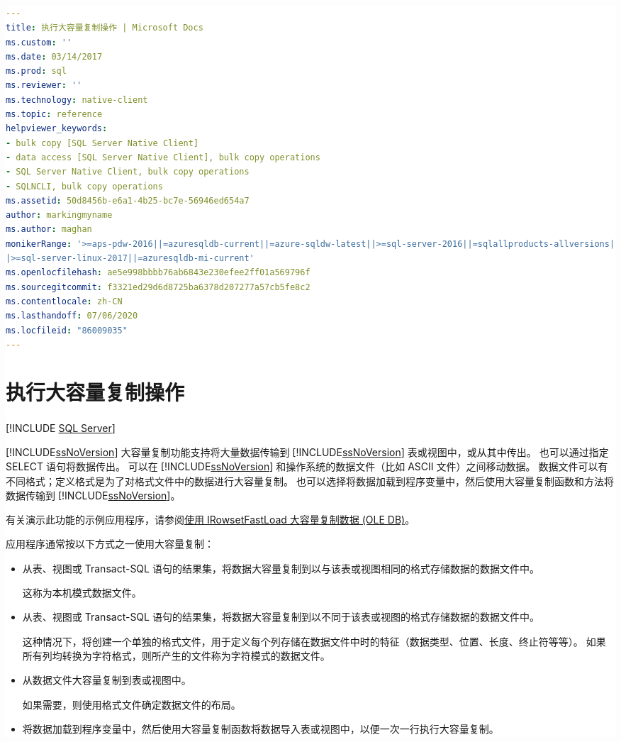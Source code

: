 ```yaml
---
title: 执行大容量复制操作 | Microsoft Docs
ms.custom: ''
ms.date: 03/14/2017
ms.prod: sql
ms.reviewer: ''
ms.technology: native-client
ms.topic: reference
helpviewer_keywords:
- bulk copy [SQL Server Native Client]
- data access [SQL Server Native Client], bulk copy operations
- SQL Server Native Client, bulk copy operations
- SQLNCLI, bulk copy operations
ms.assetid: 50d8456b-e6a1-4b25-bc7e-56946ed654a7
author: markingmyname
ms.author: maghan
monikerRange: '>=aps-pdw-2016||=azuresqldb-current||=azure-sqldw-latest||>=sql-server-2016||=sqlallproducts-allversions||>=sql-server-linux-2017||=azuresqldb-mi-current'
ms.openlocfilehash: ae5e998bbbb76ab6843e230efee2ff01a569796f
ms.sourcegitcommit: f3321ed29d6d8725ba6378d207277a57cb5fe8c2
ms.contentlocale: zh-CN
ms.lasthandoff: 07/06/2020
ms.locfileid: "86009035"
---
```

# <a name="performing-bulk-copy-operations"></a>执行大容量复制操作
[!INCLUDE [SQL Server](../../../includes/applies-to-version/sql-asdb-asdbmi-asa-pdw.md)]

  [!INCLUDE[ssNoVersion](../../../includes/ssnoversion-md.md)] 大容量复制功能支持将大量数据传输到 [!INCLUDE[ssNoVersion](../../../includes/ssnoversion-md.md)] 表或视图中，或从其中传出。 也可以通过指定 SELECT 语句将数据传出。 可以在 [!INCLUDE[ssNoVersion](../../../includes/ssnoversion-md.md)] 和操作系统的数据文件（比如 ASCII 文件）之间移动数据。 数据文件可以有不同格式；定义格式是为了对格式文件中的数据进行大容量复制。 也可以选择将数据加载到程序变量中，然后使用大容量复制函数和方法将数据传输到 [!INCLUDE[ssNoVersion](../../../includes/ssnoversion-md.md)]。  
  
 有关演示此功能的示例应用程序，请参阅[使用 IRowsetFastLoad 大容量复制数据 (OLE DB)](../../../relational-databases/native-client-ole-db-how-to/bulk-copy-data-using-irowsetfastload-ole-db.md)。  
  
 应用程序通常按以下方式之一使用大容量复制：  
  
-   从表、视图或 Transact-SQL 语句的结果集，将数据大容量复制到以与该表或视图相同的格式存储数据的数据文件中。  
  
     这称为本机模式数据文件。  
  
-   从表、视图或 Transact-SQL 语句的结果集，将数据大容量复制到以不同于该表或视图的格式存储数据的数据文件中。  
  
     这种情况下，将创建一个单独的格式文件，用于定义每个列存储在数据文件中时的特征（数据类型、位置、长度、终止符等等）。 如果所有列均转换为字符格式，则所产生的文件称为字符模式的数据文件。  
  
-   从数据文件大容量复制到表或视图中。  
  
     如果需要，则使用格式文件确定数据文件的布局。  
  
-   将数据加载到程序变量中，然后使用大容量复制函数将数据导入表或视图中，以便一次一行执行大容量复制。  
  
